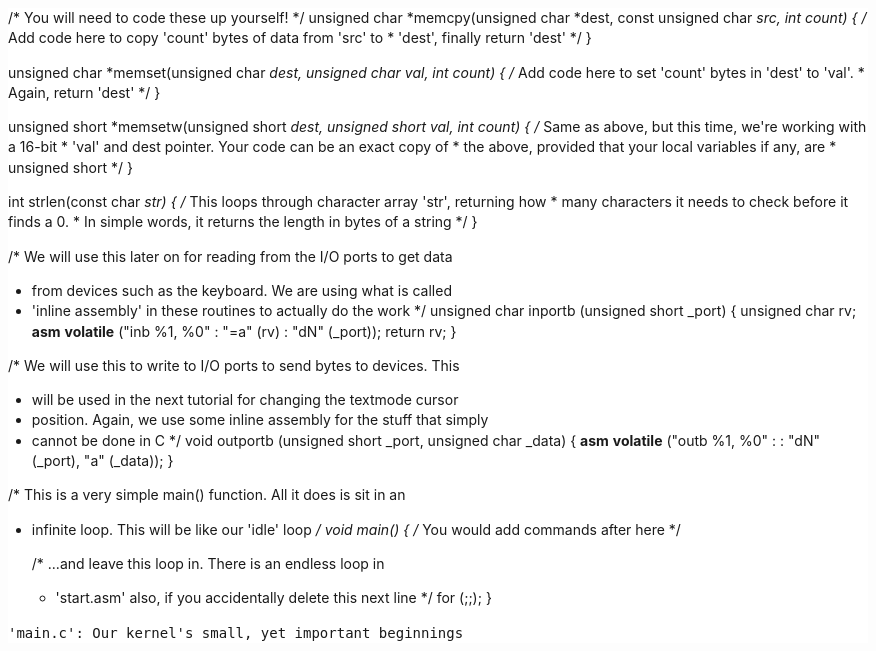 /* You will need to code these up yourself!  */
unsigned char *memcpy(unsigned char *dest, const unsigned char *src, int count)
{
    /* Add code here to copy 'count' bytes of data from 'src' to
    *  'dest', finally return 'dest' */
}

unsigned char *memset(unsigned char *dest, unsigned char val, int count)
{
    /* Add code here to set 'count' bytes in 'dest' to 'val'.
    *  Again, return 'dest' */
}

unsigned short *memsetw(unsigned short *dest, unsigned short val, int count)
{
    /* Same as above, but this time, we're working with a 16-bit
    *  'val' and dest pointer. Your code can be an exact copy of
    *  the above, provided that your local variables if any, are
    *  unsigned short */
}

int strlen(const char *str)
{
    /* This loops through character array 'str', returning how
    *  many characters it needs to check before it finds a 0.
    *  In simple words, it returns the length in bytes of a string */
}

/* We will use this later on for reading from the I/O ports to get data
*  from devices such as the keyboard. We are using what is called
*  'inline assembly' in these routines to actually do the work */
unsigned char inportb (unsigned short _port)
{
    unsigned char rv;
    __asm__ __volatile__ ("inb %1, %0" : "=a" (rv) : "dN" (_port));
    return rv;
}

/* We will use this to write to I/O ports to send bytes to devices. This
*  will be used in the next tutorial for changing the textmode cursor
*  position. Again, we use some inline assembly for the stuff that simply
*  cannot be done in C */
void outportb (unsigned short _port, unsigned char _data)
{
    __asm__ __volatile__ ("outb %1, %0" : : "dN" (_port), "a" (_data));
}

/* This is a very simple main() function. All it does is sit in an
*  infinite loop. This will be like our 'idle' loop */
void main()
{
    /* You would add commands after here */

    /* ...and leave this loop in. There is an endless loop in
    *  'start.asm' also, if you accidentally delete this next line */
    for (;;);
}
</pre>
<pre class="codecaption">'main.c': Our kernel's small, yet important beginnings</pre>
